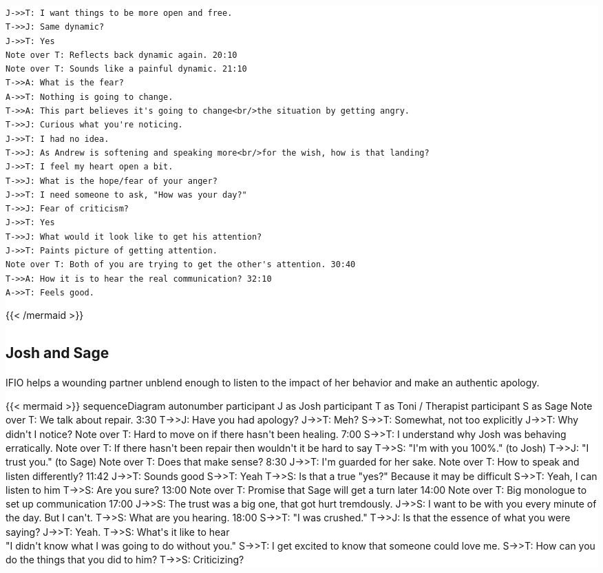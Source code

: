     J->>T: I want things to be more open and free.
    T->>J: Same dynamic?
    J->>T: Yes
    Note over T: Reflects back dynamic again. 20:10
    Note over T: Sounds like a painful dynamic. 21:10
    T->>A: What is the fear?
    A->>T: Nothing is going to change.
    T->>A: This part believes it's going to change<br/>the situation by getting angry.
    T->>J: Curious what you're noticing.
    J->>T: I had no idea.
    T->>J: As Andrew is softening and speaking more<br/>for the wish, how is that landing?
    J->>T: I feel my heart open a bit.
    T->>J: What is the hope/fear of your anger?
    J->>T: I need someone to ask, "How was your day?"
    T->>J: Fear of criticism?
    J->>T: Yes
    T->>J: What would it look like to get his attention?
    J->>T: Paints picture of getting attention.
    Note over T: Both of you are trying to get the other's attention. 30:40
    T->>A: How it is to hear the real communication? 32:10
    A->>T: Feels good.
{{< /mermaid >}}

## Josh and Sage

IFIO helps a wounding partner unblend enough to listen to the impact of her behavior and make an authentic apology.

{{< mermaid >}}
sequenceDiagram
    autonumber
    participant J as Josh
    participant T as Toni / Therapist
    participant S as Sage
    Note over T: We talk about repair. 3:30
    T->>J: Have you had apology?
    J->>T: Meh?
    S->>T: Somewhat, not too explicitly
    J->>T: Why didn't I notice?
    Note over T: Hard to move on if there hasn't been healing. 7:00
    S->>T: I understand why Josh was behaving erratically.
    Note over T: If there hasn't been repair then wouldn't it be hard to say
    T->>S: "I'm with you 100%." (to Josh)
    T->>J: "I trust you." (to Sage)
    Note over T: Does that make sense? 8:30
    J->>T: I'm guarded for her sake.
    Note over T: How to speak and listen differently? 11:42
    J->>T: Sounds good
    S->>T: Yeah
    T->>S: Is that a true "yes?" Because it may be difficult
    S->>T: Yeah, I can listen to him
    T->>S: Are you sure? 13:00
    Note over T: Promise that Sage will get a turn later 14:00
    Note over T: Big monologue to set up communication 17:00
    J->>S: The trust was a big one, that got hurt tremdously.
    J->>S: I want to be with you every minute of the day. But I can't.
    T->>S: What are you hearing. 18:00
    S->>T: "I was crushed."
    T->>J: Is that the essence of what you were saying?
    J->>T: Yeah.
    T->>S: What's it like to hear<br/>"I didn't know what I was going to do without you."
    S->>T: I get excited to know that someone could love me.
    S->>T: How can you do the things that you did to him?
    T->>S: Criticizing?